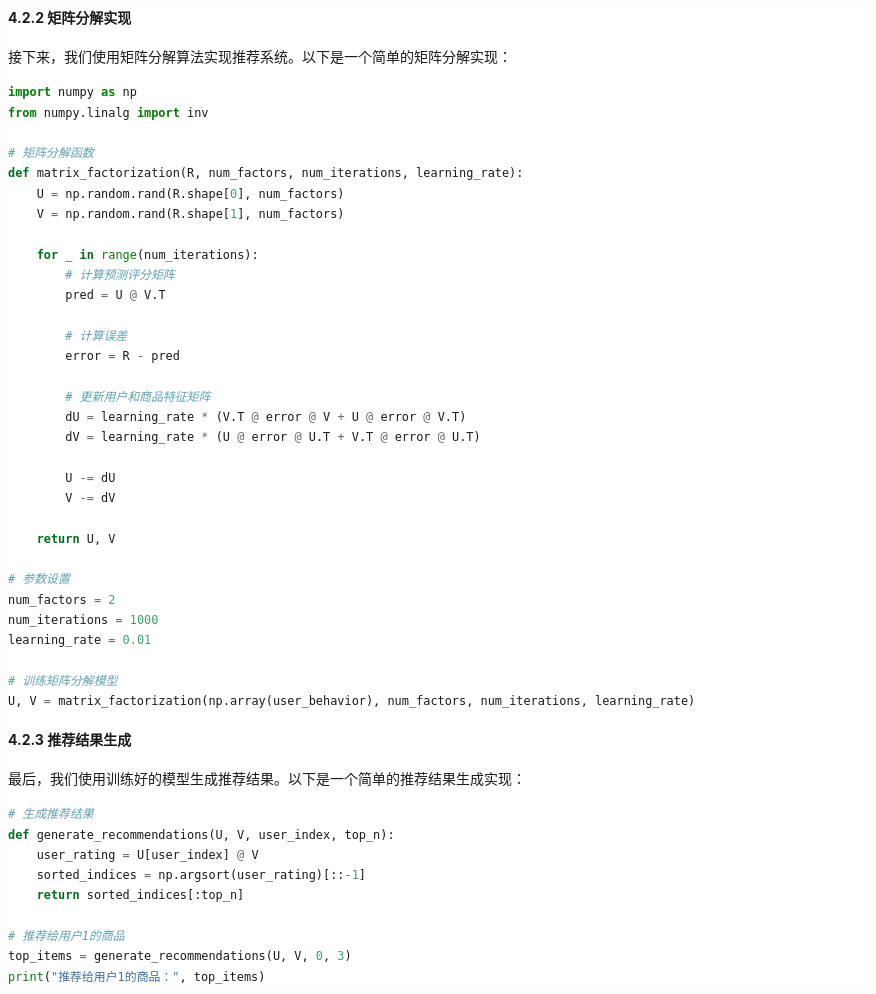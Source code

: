 #### 4.2.2 矩阵分解实现

接下来，我们使用矩阵分解算法实现推荐系统。以下是一个简单的矩阵分解实现：

```python
import numpy as np
from numpy.linalg import inv

# 矩阵分解函数
def matrix_factorization(R, num_factors, num_iterations, learning_rate):
    U = np.random.rand(R.shape[0], num_factors)
    V = np.random.rand(R.shape[1], num_factors)
    
    for _ in range(num_iterations):
        # 计算预测评分矩阵
        pred = U @ V.T
        
        # 计算误差
        error = R - pred
        
        # 更新用户和商品特征矩阵
        dU = learning_rate * (V.T @ error @ V + U @ error @ V.T)
        dV = learning_rate * (U @ error @ U.T + V.T @ error @ U.T)
        
        U -= dU
        V -= dV
    
    return U, V

# 参数设置
num_factors = 2
num_iterations = 1000
learning_rate = 0.01

# 训练矩阵分解模型
U, V = matrix_factorization(np.array(user_behavior), num_factors, num_iterations, learning_rate)
```

#### 4.2.3 推荐结果生成

最后，我们使用训练好的模型生成推荐结果。以下是一个简单的推荐结果生成实现：

```python
# 生成推荐结果
def generate_recommendations(U, V, user_index, top_n):
    user_rating = U[user_index] @ V
    sorted_indices = np.argsort(user_rating)[::-1]
    return sorted_indices[:top_n]

# 推荐给用户1的商品
top_items = generate_recommendations(U, V, 0, 3)
print("推荐给用户1的商品：", top_items)
```
